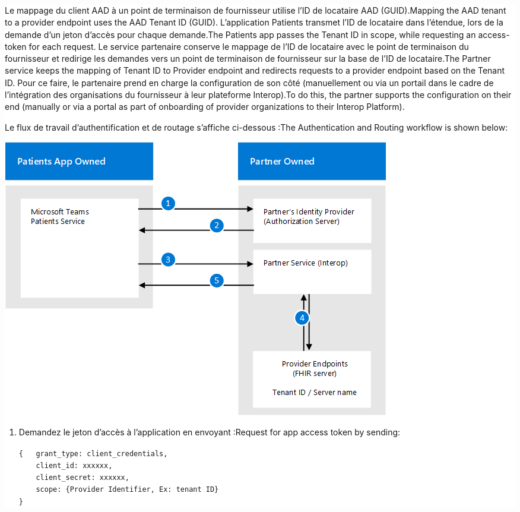 <span data-ttu-id="628d9-153">Le mappage du client AAD à un point de terminaison de fournisseur utilise l’ID de locataire AAD (GUID).</span><span class="sxs-lookup"><span data-stu-id="628d9-153">Mapping the AAD tenant to a provider endpoint uses the AAD Tenant ID (GUID).</span></span> <span data-ttu-id="628d9-154">L’application Patients transmet l’ID de locataire dans l’étendue, lors de la demande d’un jeton d’accès pour chaque demande.</span><span class="sxs-lookup"><span data-stu-id="628d9-154">The Patients app passes the Tenant ID in scope, while requesting an access-token for each request.</span></span> <span data-ttu-id="628d9-155">Le service partenaire conserve le mappage de l’ID de locataire avec le point de terminaison du fournisseur et redirige les demandes vers un point de terminaison de fournisseur sur la base de l’ID de locataire.</span><span class="sxs-lookup"><span data-stu-id="628d9-155">The Partner service keeps the mapping of Tenant ID to Provider endpoint and redirects requests to a provider endpoint based on the Tenant ID.</span></span> <span data-ttu-id="628d9-156">Pour ce faire, le partenaire prend en charge la configuration de son côté (manuellement ou via un portail dans le cadre de l’intégration des organisations du fournisseur à leur plateforme Interop).</span><span class="sxs-lookup"><span data-stu-id="628d9-156">To do this, the partner supports the configuration on their end (manually or via a portal as part of onboarding of provider organizations to their Interop Platform).</span></span>

<span data-ttu-id="628d9-157">Le flux de travail d’authentification et de routage s’affiche ci-dessous :</span><span class="sxs-lookup"><span data-stu-id="628d9-157">The Authentication and Routing workflow is shown below:</span></span>

![Diagramme du flux de travail d’authentification et de routage](../../media/Patient-app-6.png)

1. <span data-ttu-id="628d9-159">Demandez le jeton d’accès à l’application en envoyant :</span><span class="sxs-lookup"><span data-stu-id="628d9-159">Request for app access token by sending:</span></span>
 
    ```
    {   grant_type: client_credentials,
        client_id: xxxxxx, 
        client_secret: xxxxxx,
        scope: {Provider Identifier, Ex: tenant ID}
    }
    ```
